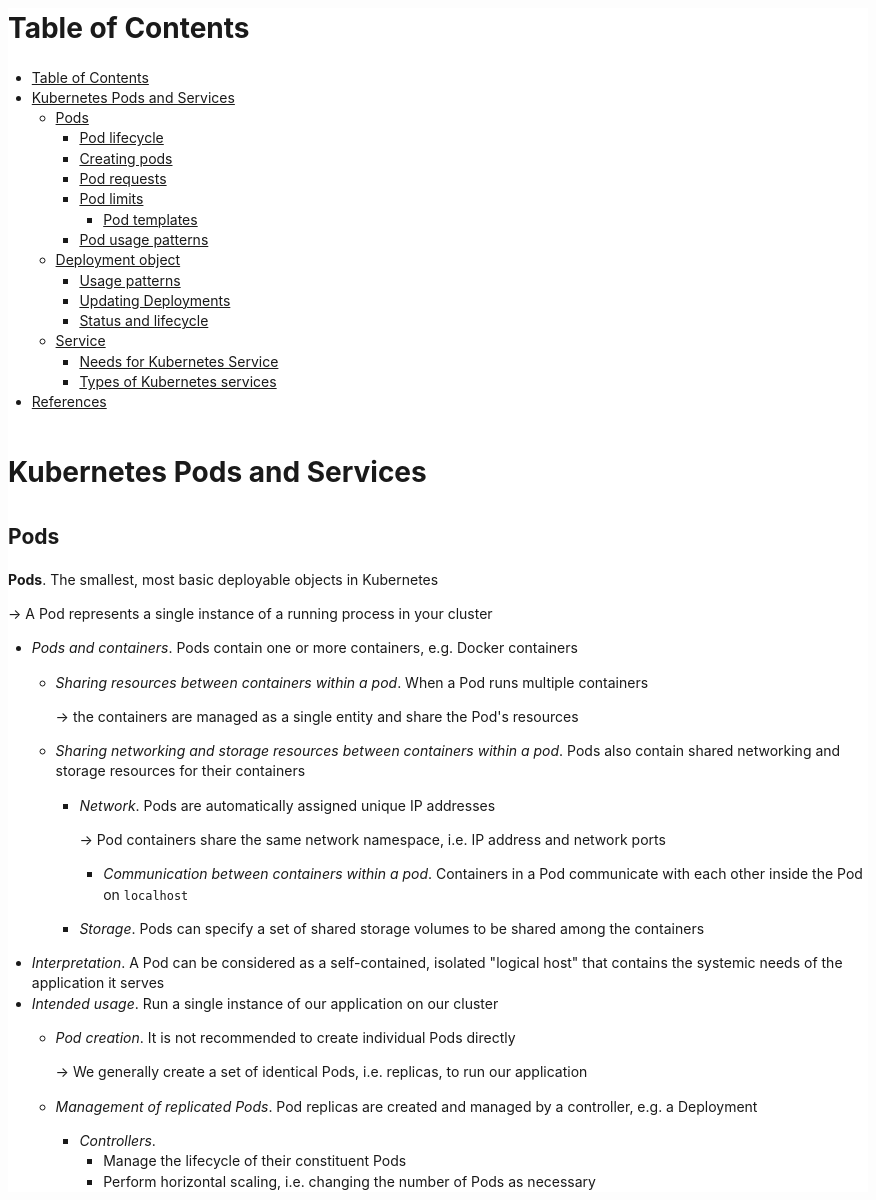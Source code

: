 
# Table of Contents
- [Table of Contents](#table-of-contents)
- [Kubernetes Pods and Services](#kubernetes-pods-and-services)
  - [Pods](#pods)
    - [Pod lifecycle](#pod-lifecycle)
    - [Creating pods](#creating-pods)
    - [Pod requests](#pod-requests)
    - [Pod limits](#pod-limits)
      - [Pod templates](#pod-templates)
    - [Pod usage patterns](#pod-usage-patterns)
  - [Deployment object](#deployment-object)
    - [Usage patterns](#usage-patterns)
    - [Updating Deployments](#updating-deployments)
    - [Status and lifecycle](#status-and-lifecycle)
  - [Service](#service)
    - [Needs for Kubernetes Service](#needs-for-kubernetes-service)
    - [Types of Kubernetes services](#types-of-kubernetes-services)
- [References](#references)


# Kubernetes Pods and Services
## Pods
**Pods**. The smallest, most basic deployable objects in Kubernetes

$\to$ A Pod represents a single instance of a running process in your cluster
* *Pods and containers*. Pods contain one or more containers, e.g. Docker containers
    * *Sharing resources between containers within a pod*. When a Pod runs multiple containers
        
        $\to$ the containers are managed as a single entity and share the Pod's resources
    * *Sharing networking and storage resources between containers within a pod*. Pods also contain shared networking and storage resources for their containers
        * *Network*. Pods are automatically assigned unique IP addresses
            
            $\to$ Pod containers share the same network namespace, i.e. IP address and network ports
            * *Communication between containers within a pod*. Containers in a Pod communicate with each other inside the Pod on `localhost`
        * *Storage*. Pods can specify a set of shared storage volumes to be shared among the containers
* *Interpretation*. A Pod can be considered as a self-contained, isolated "logical host" that contains the systemic needs of the application it serves
* *Intended usage*. Run a single instance of our application on our cluster
    * *Pod creation*. It is not recommended to create individual Pods directly
        
        $\to$ We generally create a set of identical Pods, i.e. replicas, to run our application
    * *Management of replicated Pods*. Pod replicas are created and managed by a controller, e.g. a Deployment
        * *Controllers*. 
            * Manage the lifecycle of their constituent Pods
            * Perform horizontal scaling, i.e. changing the number of Pods as necessary
